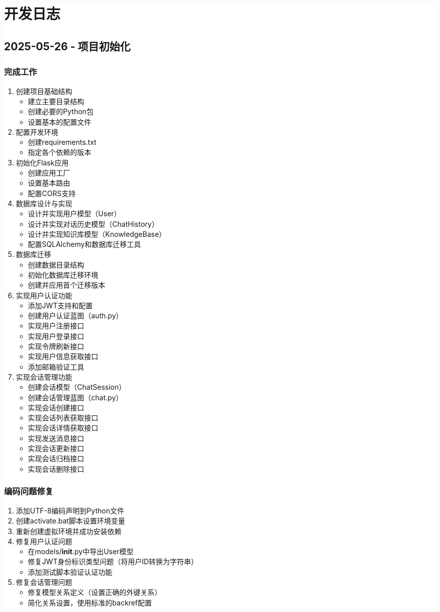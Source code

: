 # 开发日志

## 2025-05-26 - 项目初始化

### 完成工作
1. 创建项目基础结构
   - 建立主要目录结构
   - 创建必要的Python包
   - 设置基本的配置文件
2. 配置开发环境
   - 创建requirements.txt
   - 指定各个依赖的版本
3. 初始化Flask应用
   - 创建应用工厂
   - 设置基本路由
   - 配置CORS支持
4. 数据库设计与实现
   - 设计并实现用户模型（User）
   - 设计并实现对话历史模型（ChatHistory）
   - 设计并实现知识库模型（KnowledgeBase）
   - 配置SQLAlchemy和数据库迁移工具
5. 数据库迁移
   - 创建数据目录结构
   - 初始化数据库迁移环境
   - 创建并应用首个迁移版本
6. 实现用户认证功能
   - 添加JWT支持和配置
   - 创建用户认证蓝图（auth.py）
   - 实现用户注册接口
   - 实现用户登录接口
   - 实现令牌刷新接口
   - 实现用户信息获取接口
   - 添加邮箱验证工具
7. 实现会话管理功能
   - 创建会话模型（ChatSession）
   - 创建会话管理蓝图（chat.py）
   - 实现会话创建接口
   - 实现会话列表获取接口
   - 实现会话详情获取接口
   - 实现发送消息接口
   - 实现会话更新接口
   - 实现会话归档接口
   - 实现会话删除接口

### 编码问题修复
1. 添加UTF-8编码声明到Python文件
2. 创建activate.bat脚本设置环境变量
3. 重新创建虚拟环境并成功安装依赖
4. 修复用户认证问题
   - 在models/__init__.py中导出User模型
   - 修复JWT身份标识类型问题（将用户ID转换为字符串）
   - 添加测试脚本验证认证功能
5. 修复会话管理问题
   - 修复模型关系定义（设置正确的外键关系）
   - 简化关系设置，使用标准的backref配置
